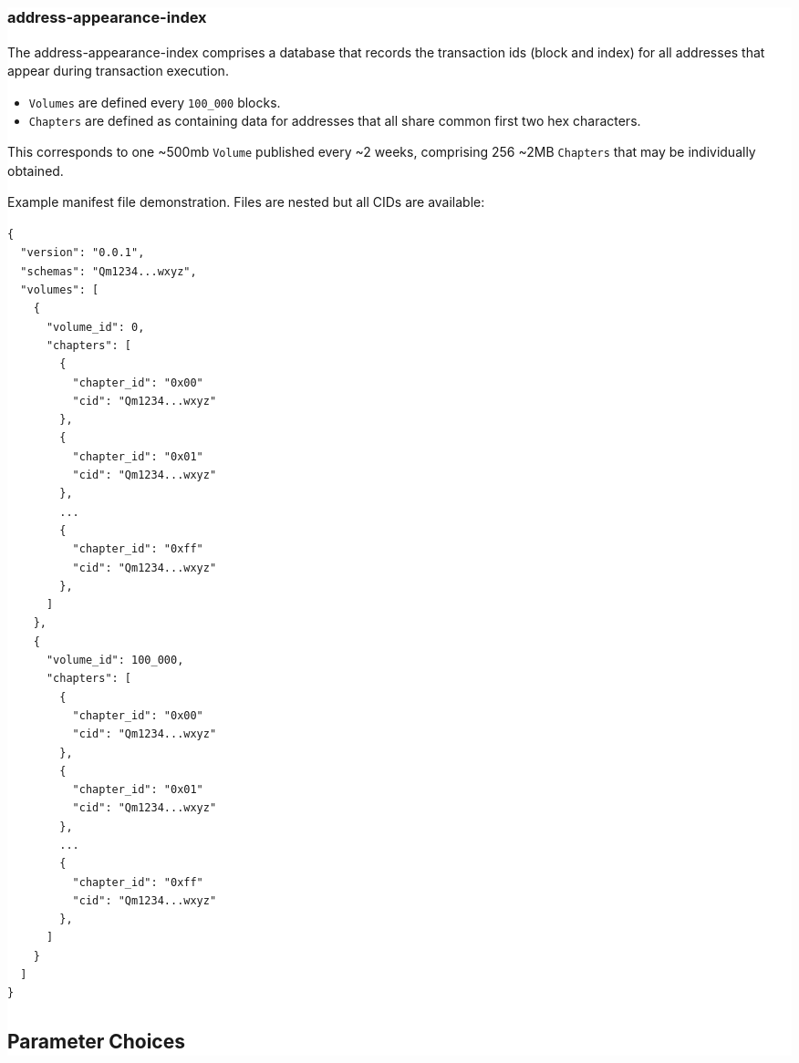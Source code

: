 ### address-appearance-index
The address-appearance-index comprises a database that records the transaction ids (block and
index) for all addresses that appear during transaction execution.
- `Volumes` are defined every `100_000` blocks.
- `Chapters` are defined as containing data for addresses that all share common first two
hex characters.

This corresponds to one ~500mb `Volume` published every ~2 weeks, comprising 256 ~2MB `Chapters`
that may be individually obtained.

Example manifest file demonstration. Files are nested but all CIDs are available:
```
{
  "version": "0.0.1",
  "schemas": "Qm1234...wxyz",
  "volumes": [
    {
      "volume_id": 0,
      "chapters": [
        {
          "chapter_id": "0x00"
          "cid": "Qm1234...wxyz"
        },
        {
          "chapter_id": "0x01"
          "cid": "Qm1234...wxyz"
        },
        ...
        {
          "chapter_id": "0xff"
          "cid": "Qm1234...wxyz"
        },
      ]
    },
    {
      "volume_id": 100_000,
      "chapters": [
        {
          "chapter_id": "0x00"
          "cid": "Qm1234...wxyz"
        },
        {
          "chapter_id": "0x01"
          "cid": "Qm1234...wxyz"
        },
        ...
        {
          "chapter_id": "0xff"
          "cid": "Qm1234...wxyz"
        },
      ]
    }
  ]
}
```
## Parameter Choices

